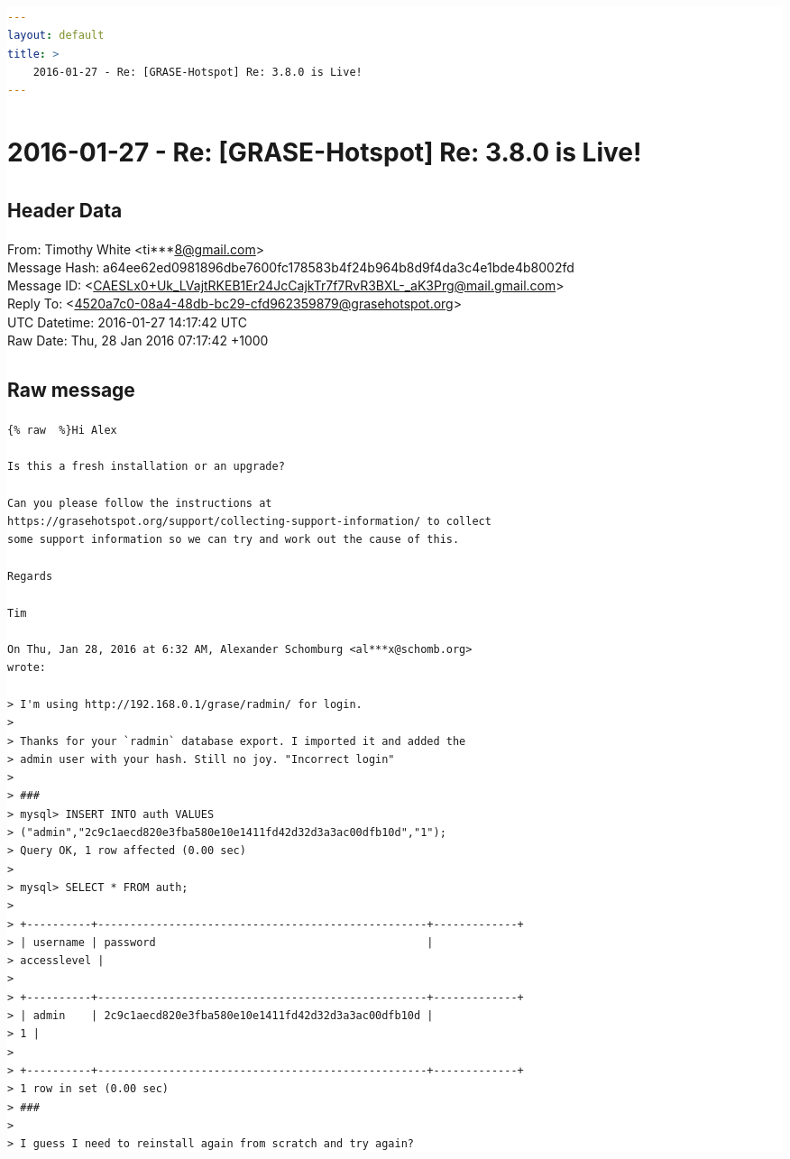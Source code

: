 ```yaml
---
layout: default
title: >
    2016-01-27 - Re: [GRASE-Hotspot] Re: 3.8.0 is Live!
---
```


# 2016-01-27 - Re: [GRASE-Hotspot] Re: 3.8.0 is Live!

## Header Data

From: Timothy White \<ti***8@gmail.com\><br>
Message Hash: a64ee62ed0981896dbe7600fc178583b4f24b964b8d9f4da3c4e1bde4b8002fd<br>
Message ID: \<CAESLx0+Uk_LVajtRKEB1Er24JcCajkTr7f7RvR3BXL-_aK3Prg@mail.gmail.com\><br>
Reply To: \<4520a7c0-08a4-48db-bc29-cfd962359879@grasehotspot.org\><br>
UTC Datetime: 2016-01-27 14:17:42 UTC<br>
Raw Date: Thu, 28 Jan 2016 07:17:42 +1000<br>

## Raw message

```
{% raw  %}Hi Alex

Is this a fresh installation or an upgrade?

Can you please follow the instructions at
https://grasehotspot.org/support/collecting-support-information/ to collect
some support information so we can try and work out the cause of this.

Regards

Tim

On Thu, Jan 28, 2016 at 6:32 AM, Alexander Schomburg <al***x@schomb.org>
wrote:

> I'm using http://192.168.0.1/grase/radmin/ for login.
>
> Thanks for your `radmin` database export. I imported it and added the
> admin user with your hash. Still no joy. "Incorrect login"
>
> ###
> mysql> INSERT INTO auth VALUES
> ("admin","2c9c1aecd820e3fba580e10e1411fd42d32d3a3ac00dfb10d","1");
> Query OK, 1 row affected (0.00 sec)
>
> mysql> SELECT * FROM auth;
>
> +----------+---------------------------------------------------+-------------+
> | username | password                                          |
> accesslevel |
>
> +----------+---------------------------------------------------+-------------+
> | admin    | 2c9c1aecd820e3fba580e10e1411fd42d32d3a3ac00dfb10d |
> 1 |
>
> +----------+---------------------------------------------------+-------------+
> 1 row in set (0.00 sec)
> ###
>
> I guess I need to reinstall again from scratch and try again?
```
